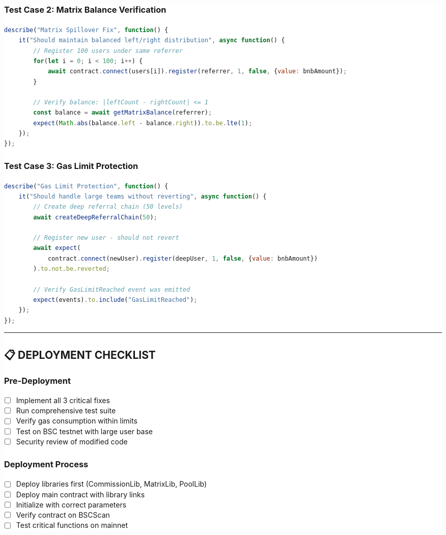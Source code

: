 ### **Test Case 2: Matrix Balance Verification**
```javascript
describe("Matrix Spillover Fix", function() {
    it("Should maintain balanced left/right distribution", async function() {
        // Register 100 users under same referrer
        for(let i = 0; i < 100; i++) {
            await contract.connect(users[i]).register(referrer, 1, false, {value: bnbAmount});
        }
        
        // Verify balance: |leftCount - rightCount| <= 1
        const balance = await getMatrixBalance(referrer);
        expect(Math.abs(balance.left - balance.right)).to.be.lte(1);
    });
});
```

### **Test Case 3: Gas Limit Protection**
```javascript
describe("Gas Limit Protection", function() {
    it("Should handle large teams without reverting", async function() {
        // Create deep referral chain (50 levels)
        await createDeepReferralChain(50);
        
        // Register new user - should not revert
        await expect(
            contract.connect(newUser).register(deepUser, 1, false, {value: bnbAmount})
        ).to.not.be.reverted;
        
        // Verify GasLimitReached event was emitted
        expect(events).to.include("GasLimitReached");
    });
});
```

---

## 📋 **DEPLOYMENT CHECKLIST**

### **Pre-Deployment**
- [ ] Implement all 3 critical fixes
- [ ] Run comprehensive test suite
- [ ] Verify gas consumption within limits
- [ ] Test on BSC testnet with large user base
- [ ] Security review of modified code

### **Deployment Process**
- [ ] Deploy libraries first (CommissionLib, MatrixLib, PoolLib)
- [ ] Deploy main contract with library links
- [ ] Initialize with correct parameters
- [ ] Verify contract on BSCScan
- [ ] Test critical functions on mainnet
